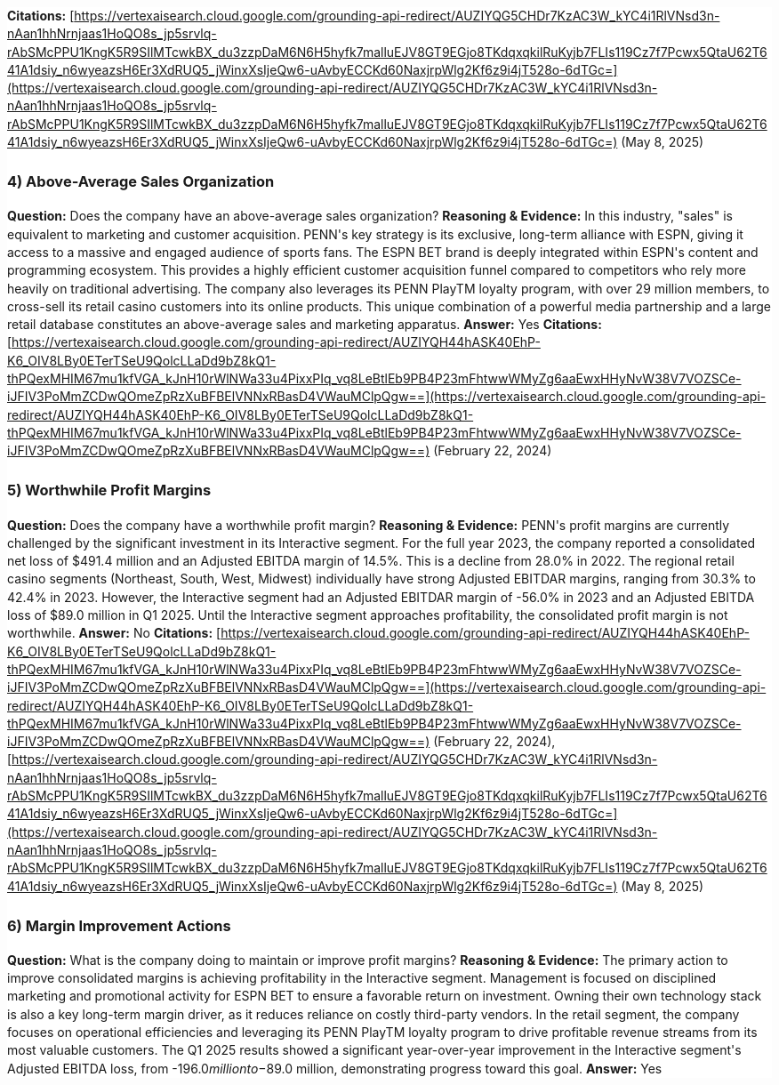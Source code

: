 **Citations:** [https://vertexaisearch.cloud.google.com/grounding-api-redirect/AUZIYQG5CHDr7KzAC3W_kYC4i1RlVNsd3n-nAan1hhNrnjaas1HoQO8s_jp5srvlq-rAbSMcPPU1KngK5R9SIlMTcwkBX_du3zzpDaM6N6H5hyfk7malluEJV8GT9EGjo8TKdqxqkilRuKyjb7FLIs119Cz7f7Pcwx5QtaU62T641A1dsiy_n6wyeazsH6Er3XdRUQ5_jWinxXsIjeQw6-uAvbyECCKd60NaxjrpWlg2Kf6z9i4jT528o-6dTGc=](https://vertexaisearch.cloud.google.com/grounding-api-redirect/AUZIYQG5CHDr7KzAC3W_kYC4i1RlVNsd3n-nAan1hhNrnjaas1HoQO8s_jp5srvlq-rAbSMcPPU1KngK5R9SIlMTcwkBX_du3zzpDaM6N6H5hyfk7malluEJV8GT9EGjo8TKdqxqkilRuKyjb7FLIs119Cz7f7Pcwx5QtaU62T641A1dsiy_n6wyeazsH6Er3XdRUQ5_jWinxXsIjeQw6-uAvbyECCKd60NaxjrpWlg2Kf6z9i4jT528o-6dTGc=) (May 8, 2025)

### 4) Above-Average Sales Organization
**Question:** Does the company have an above-average sales organization?
**Reasoning & Evidence:** In this industry, "sales" is equivalent to marketing and customer acquisition. PENN's key strategy is its exclusive, long-term alliance with ESPN, giving it access to a massive and engaged audience of sports fans. The ESPN BET brand is deeply integrated within ESPN's content and programming ecosystem. This provides a highly efficient customer acquisition funnel compared to competitors who rely more heavily on traditional advertising. The company also leverages its PENN PlayTM loyalty program, with over 29 million members, to cross-sell its retail casino customers into its online products. This unique combination of a powerful media partnership and a large retail database constitutes an above-average sales and marketing apparatus.
**Answer:** Yes
**Citations:** [https://vertexaisearch.cloud.google.com/grounding-api-redirect/AUZIYQH44hASK40EhP-K6_OIV8LBy0ETerTSeU9QolcLLaDd9bZ8kQ1-thPQexMHIM67mu1kfVGA_kJnH10rWlNWa33u4PixxPIq_vq8LeBtlEb9PB4P23mFhtwwWMyZg6aaEwxHHyNvW38V7VOZSCe-iJFIV3PoMmZCDwQOmeZpRzXuBFBElVNNxRBasD4VWauMClpQgw==](https://vertexaisearch.cloud.google.com/grounding-api-redirect/AUZIYQH44hASK40EhP-K6_OIV8LBy0ETerTSeU9QolcLLaDd9bZ8kQ1-thPQexMHIM67mu1kfVGA_kJnH10rWlNWa33u4PixxPIq_vq8LeBtlEb9PB4P23mFhtwwWMyZg6aaEwxHHyNvW38V7VOZSCe-iJFIV3PoMmZCDwQOmeZpRzXuBFBElVNNxRBasD4VWauMClpQgw==) (February 22, 2024)

### 5) Worthwhile Profit Margins
**Question:** Does the company have a worthwhile profit margin?
**Reasoning & Evidence:** PENN's profit margins are currently challenged by the significant investment in its Interactive segment. For the full year 2023, the company reported a consolidated net loss of $491.4 million and an Adjusted EBITDA margin of 14.5%. This is a decline from 28.0% in 2022. The regional retail casino segments (Northeast, South, West, Midwest) individually have strong Adjusted EBITDAR margins, ranging from 30.3% to 42.4% in 2023. However, the Interactive segment had an Adjusted EBITDAR margin of -56.0% in 2023 and an Adjusted EBITDA loss of $89.0 million in Q1 2025. Until the Interactive segment approaches profitability, the consolidated profit margin is not worthwhile.
**Answer:** No
**Citations:** [https://vertexaisearch.cloud.google.com/grounding-api-redirect/AUZIYQH44hASK40EhP-K6_OIV8LBy0ETerTSeU9QolcLLaDd9bZ8kQ1-thPQexMHIM67mu1kfVGA_kJnH10rWlNWa33u4PixxPIq_vq8LeBtlEb9PB4P23mFhtwwWMyZg6aaEwxHHyNvW38V7VOZSCe-iJFIV3PoMmZCDwQOmeZpRzXuBFBElVNNxRBasD4VWauMClpQgw==](https://vertexaisearch.cloud.google.com/grounding-api-redirect/AUZIYQH44hASK40EhP-K6_OIV8LBy0ETerTSeU9QolcLLaDd9bZ8kQ1-thPQexMHIM67mu1kfVGA_kJnH10rWlNWa33u4PixxPIq_vq8LeBtlEb9PB4P23mFhtwwWMyZg6aaEwxHHyNvW38V7VOZSCe-iJFIV3PoMmZCDwQOmeZpRzXuBFBElVNNxRBasD4VWauMClpQgw==) (February 22, 2024), [https://vertexaisearch.cloud.google.com/grounding-api-redirect/AUZIYQG5CHDr7KzAC3W_kYC4i1RlVNsd3n-nAan1hhNrnjaas1HoQO8s_jp5srvlq-rAbSMcPPU1KngK5R9SIlMTcwkBX_du3zzpDaM6N6H5hyfk7malluEJV8GT9EGjo8TKdqxqkilRuKyjb7FLIs119Cz7f7Pcwx5QtaU62T641A1dsiy_n6wyeazsH6Er3XdRUQ5_jWinxXsIjeQw6-uAvbyECCKd60NaxjrpWlg2Kf6z9i4jT528o-6dTGc=](https://vertexaisearch.cloud.google.com/grounding-api-redirect/AUZIYQG5CHDr7KzAC3W_kYC4i1RlVNsd3n-nAan1hhNrnjaas1HoQO8s_jp5srvlq-rAbSMcPPU1KngK5R9SIlMTcwkBX_du3zzpDaM6N6H5hyfk7malluEJV8GT9EGjo8TKdqxqkilRuKyjb7FLIs119Cz7f7Pcwx5QtaU62T641A1dsiy_n6wyeazsH6Er3XdRUQ5_jWinxXsIjeQw6-uAvbyECCKd60NaxjrpWlg2Kf6z9i4jT528o-6dTGc=) (May 8, 2025)

### 6) Margin Improvement Actions
**Question:** What is the company doing to maintain or improve profit margins?
**Reasoning & Evidence:** The primary action to improve consolidated margins is achieving profitability in the Interactive segment. Management is focused on disciplined marketing and promotional activity for ESPN BET to ensure a favorable return on investment. Owning their own technology stack is also a key long-term margin driver, as it reduces reliance on costly third-party vendors. In the retail segment, the company focuses on operational efficiencies and leveraging its PENN PlayTM loyalty program to drive profitable revenue streams from its most valuable customers. The Q1 2025 results showed a significant year-over-year improvement in the Interactive segment's Adjusted EBITDA loss, from -$196.0 million to -$89.0 million, demonstrating progress toward this goal.
**Answer:** Yes